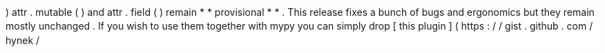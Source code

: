 )
attr
.
mutable
(
)
and
attr
.
field
(
)
remain
*
*
provisional
*
*
.
This
release
fixes
a
bunch
of
bugs
and
ergonomics
but
they
remain
mostly
unchanged
.
If
you
wish
to
use
them
together
with
mypy
you
can
simply
drop
[
this
plugin
]
(
https
:
/
/
gist
.
github
.
com
/
hynek
/